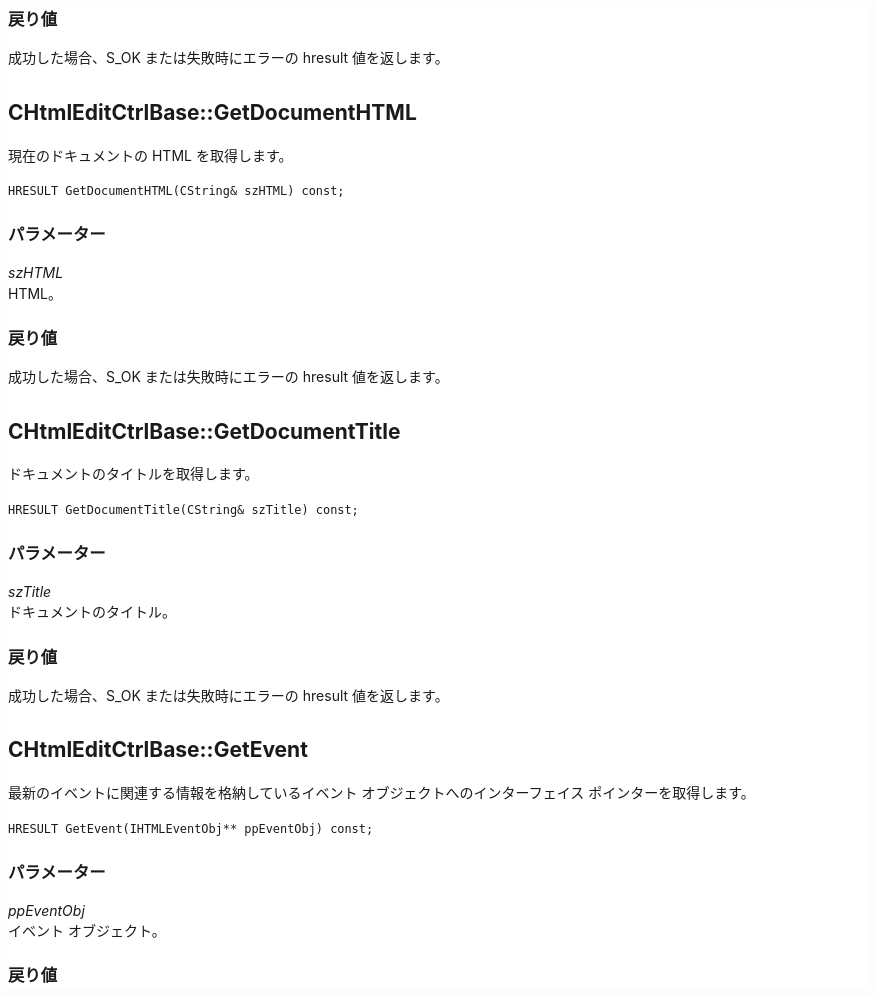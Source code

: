 ### <a name="return-value"></a>戻り値

成功した場合、S_OK または失敗時にエラーの hresult 値を返します。

##  <a name="getdocumenthtml"></a>  CHtmlEditCtrlBase::GetDocumentHTML

現在のドキュメントの HTML を取得します。

```
HRESULT GetDocumentHTML(CString& szHTML) const;
```

### <a name="parameters"></a>パラメーター

*szHTML*<br/>
HTML。

### <a name="return-value"></a>戻り値

成功した場合、S_OK または失敗時にエラーの hresult 値を返します。

##  <a name="getdocumenttitle"></a>  CHtmlEditCtrlBase::GetDocumentTitle

ドキュメントのタイトルを取得します。

```
HRESULT GetDocumentTitle(CString& szTitle) const;
```

### <a name="parameters"></a>パラメーター

*szTitle*<br/>
ドキュメントのタイトル。

### <a name="return-value"></a>戻り値

成功した場合、S_OK または失敗時にエラーの hresult 値を返します。

##  <a name="getevent"></a>  CHtmlEditCtrlBase::GetEvent

最新のイベントに関連する情報を格納しているイベント オブジェクトへのインターフェイス ポインターを取得します。

```
HRESULT GetEvent(IHTMLEventObj** ppEventObj) const;
```

### <a name="parameters"></a>パラメーター

*ppEventObj*<br/>
イベント オブジェクト。

### <a name="return-value"></a>戻り値

